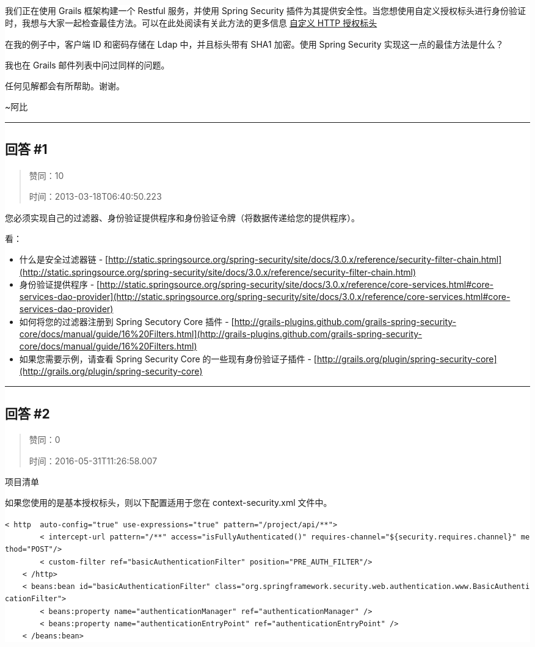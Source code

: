 我们正在使用 Grails 框架构建一个 Restful 服务，并使用 Spring Security 插件为其提供安全性。当您想使用自定义授权标头进行身份验证时，我想与大家一起检查最佳方法。可以在此处阅读有关此方法的更多信息 [自定义 HTTP 授权标头](https://stackoverflow.com/questions/7802116/custom-http-authorization-header)

在我的例子中，客户端 ID 和密码存储在 Ldap 中，并且标头带有 SHA1 加密。使用 Spring Security 实现这一点的最佳方法是什么？

我也在 Grails 邮件列表中问过同样的问题。

任何见解都会有所帮助。谢谢。

~阿比

* * *

## 回答 #1

> 赞同：10
> 
> 时间：2013-03-18T06:40:50.223

您必须实现自己的过滤器、身份验证提供程序和身份验证令牌（将数据传递给您的提供程序）。

看：

*   什么是安全过滤器链 - [http://static.springsource.org/spring-security/site/docs/3.0.x/reference/security-filter-chain.html](http://static.springsource.org/spring-security/site/docs/3.0.x/reference/security-filter-chain.html)
*   身份验证提供程序 - [http://static.springsource.org/spring-security/site/docs/3.0.x/reference/core-services.html#core-services-dao-provider](http://static.springsource.org/spring-security/site/docs/3.0.x/reference/core-services.html#core-services-dao-provider)
*   如何将您的过滤器注册到 Spring Secutory Core 插件 - [http://grails-plugins.github.com/grails-spring-security-core/docs/manual/guide/16%20Filters.html](http://grails-plugins.github.com/grails-spring-security-core/docs/manual/guide/16%20Filters.html)
*   如果您需要示例，请查看 Spring Security Core 的一些现有身份验证子插件 - [http://grails.org/plugin/spring-security-core](http://grails.org/plugin/spring-security-core)

* * *

## 回答 #2

> 赞同：0
> 
> 时间：2016-05-31T11:26:58.007

项目清单

如果您使用的是基本授权标头，则以下配置适用于您在 context-security.xml 文件中。

```
< http  auto-config="true" use-expressions="true" pattern="/project/api/**">
        < intercept-url pattern="/**" access="isFullyAuthenticated()" requires-channel="${security.requires.channel}" method="POST"/>
        < custom-filter ref="basicAuthenticationFilter" position="PRE_AUTH_FILTER"/>
    < /http>    
    < beans:bean id="basicAuthenticationFilter" class="org.springframework.security.web.authentication.www.BasicAuthenticationFilter">
        < beans:property name="authenticationManager" ref="authenticationManager" />
        < beans:property name="authenticationEntryPoint" ref="authenticationEntryPoint" />      
    < /beans:bean> 
```
